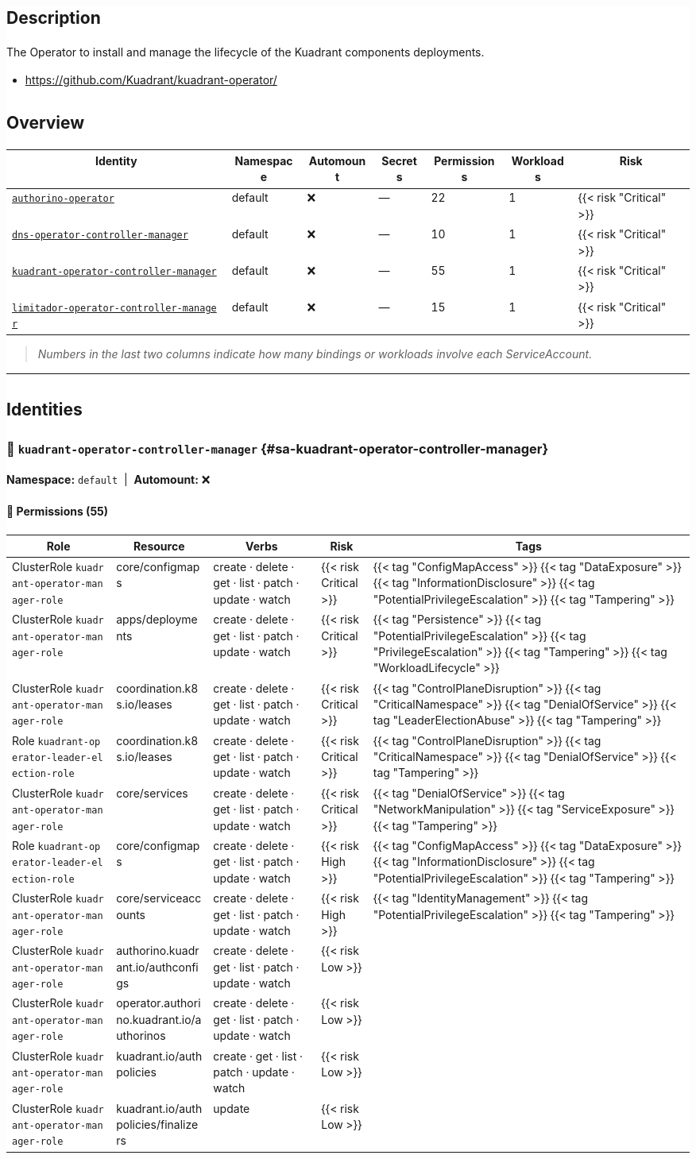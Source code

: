 
## Description

The Operator to install and manage the lifecycle of the Kuadrant components deployments.

- https://github.com/Kuadrant/kuadrant-operator/

## Overview

| Identity                                                                             | Namespace | Automount | Secrets | Permissions | Workloads | Risk                    |
| ------------------------------------------------------------------------------------ | --------- | --------- | ------- | ----------- | --------- | ----------------------- |
| [`authorino-operator`](#sa-authorino-operator)                                       | default   | ❌        | —       | 22          | 1         | {{< risk "Critical" >}} |
| [`dns-operator-controller-manager`](#sa-dns-operator-controller-manager)             | default   | ❌        | —       | 10          | 1         | {{< risk "Critical" >}} |
| [`kuadrant-operator-controller-manager`](#sa-kuadrant-operator-controller-manager)   | default   | ❌        | —       | 55          | 1         | {{< risk "Critical" >}} |
| [`limitador-operator-controller-manager`](#sa-limitador-operator-controller-manager) | default   | ❌        | —       | 15          | 1         | {{< risk "Critical" >}} |

> _Numbers in the last two columns indicate how many bindings or workloads involve each ServiceAccount._

---

## Identities

### 🤖 `kuadrant-operator-controller-manager` {#sa-kuadrant-operator-controller-manager}

**Namespace:** `default`  |  **Automount:** ❌

#### 🔑 Permissions (55)

| Role                                          | Resource                                      | Verbs                                                 | Risk                  | Tags                                                                                                                                                            |
| --------------------------------------------- | --------------------------------------------- | ----------------------------------------------------- | --------------------- | --------------------------------------------------------------------------------------------------------------------------------------------------------------- |
| ClusterRole `kuadrant-operator-manager-role`  | core/configmaps                               | create · delete · get · list · patch · update · watch | {{< risk Critical >}} | {{< tag "ConfigMapAccess" >}} {{< tag "DataExposure" >}} {{< tag "InformationDisclosure" >}} {{< tag "PotentialPrivilegeEscalation" >}} {{< tag "Tampering" >}} |
| ClusterRole `kuadrant-operator-manager-role`  | apps/deployments                              | create · delete · get · list · patch · update · watch | {{< risk Critical >}} | {{< tag "Persistence" >}} {{< tag "PotentialPrivilegeEscalation" >}} {{< tag "PrivilegeEscalation" >}} {{< tag "Tampering" >}} {{< tag "WorkloadLifecycle" >}}  |
| ClusterRole `kuadrant-operator-manager-role`  | coordination.k8s.io/leases                    | create · delete · get · list · patch · update · watch | {{< risk Critical >}} | {{< tag "ControlPlaneDisruption" >}} {{< tag "CriticalNamespace" >}} {{< tag "DenialOfService" >}} {{< tag "LeaderElectionAbuse" >}} {{< tag "Tampering" >}}    |
| Role `kuadrant-operator-leader-election-role` | coordination.k8s.io/leases                    | create · delete · get · list · patch · update · watch | {{< risk Critical >}} | {{< tag "ControlPlaneDisruption" >}} {{< tag "CriticalNamespace" >}} {{< tag "DenialOfService" >}} {{< tag "Tampering" >}}                                      |
| ClusterRole `kuadrant-operator-manager-role`  | core/services                                 | create · delete · get · list · patch · update · watch | {{< risk Critical >}} | {{< tag "DenialOfService" >}} {{< tag "NetworkManipulation" >}} {{< tag "ServiceExposure" >}} {{< tag "Tampering" >}}                                           |
| Role `kuadrant-operator-leader-election-role` | core/configmaps                               | create · delete · get · list · patch · update · watch | {{< risk High >}}     | {{< tag "ConfigMapAccess" >}} {{< tag "DataExposure" >}} {{< tag "InformationDisclosure" >}} {{< tag "PotentialPrivilegeEscalation" >}} {{< tag "Tampering" >}} |
| ClusterRole `kuadrant-operator-manager-role`  | core/serviceaccounts                          | create · delete · get · list · patch · update · watch | {{< risk High >}}     | {{< tag "IdentityManagement" >}} {{< tag "PotentialPrivilegeEscalation" >}} {{< tag "Tampering" >}}                                                             |
| ClusterRole `kuadrant-operator-manager-role`  | authorino.kuadrant.io/authconfigs             | create · delete · get · list · patch · update · watch | {{< risk Low >}}      |                                                                                                                                                                 |
| ClusterRole `kuadrant-operator-manager-role`  | operator.authorino.kuadrant.io/authorinos     | create · delete · get · list · patch · update · watch | {{< risk Low >}}      |                                                                                                                                                                 |
| ClusterRole `kuadrant-operator-manager-role`  | kuadrant.io/authpolicies                      | create · get · list · patch · update · watch          | {{< risk Low >}}      |                                                                                                                                                                 |
| ClusterRole `kuadrant-operator-manager-role`  | kuadrant.io/authpolicies/finalizers           | update                                                | {{< risk Low >}}      |                                                                                                                                                                 |